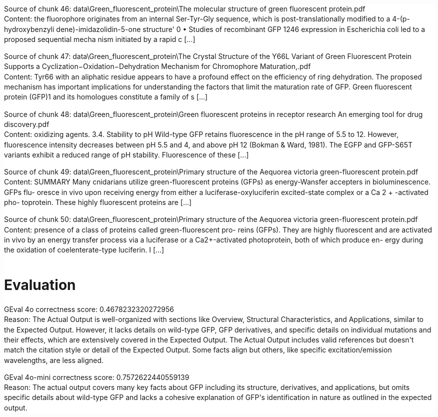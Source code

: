 Source of chunk 46: data\Green_fluorescent_protein\The molecular structure of green fluorescent protein.pdf<br>Content: the fluorophore originates from an internal Ser-Tyr-Gly sequence, 
which is post-translationally modified to a 4-(p-hydroxybenzyli­
dene)-imidazolidin-5-one structure' 0 • Studies of recombinant GFP 
1246 
expression in Escherichia coli led to a proposed sequential mecha­
nism initiated by a rapid c [...] 

Source of chunk 47: data\Green_fluorescent_protein\The Crystal Structure of the Y66L Variant of Green Fluorescent Protein Supports a Cyclization−Oxidation−Dehydration Mechanism for Chromophore Maturation,.pdf<br>Content: Tyr66 with an aliphatic residue appears to have a profound effect on the efficiency of ring dehydration.
The proposed mechanism has important implications for understanding the factors that limit the maturation
rate of GFP.
Green fluorescent protein (GFP)1 and its homologues
constitute a family of s [...] 

Source of chunk 48: data\Green_fluorescent_protein\Green fluorescent proteins in receptor research  An emerging tool for drug discovery.pdf<br>Content: oxidizing agents.
3.4. Stability to pH
Wild-type GFP retains fluorescence in the pH range of
5.5 to 12. However, fluorescence intensity decreases
between pH 5.5 and 4, and above pH 12 (Bokman & Ward,
1981). The EGFP and GFP-S65T variants exhibit a reduced
range of pH stability. Fluorescence of these [...] 

Source of chunk 49: data\Green_fluorescent_protein\Primary structure of the Aequorea victoria green-fluorescent protein.pdf<br>Content: SUMMARY 
Many cnidarians utilize green-fluorescent proteins (GFPs) as energy-Wansfer accepters in bioluminescence. GFPs flu- 
oresce in vivo upon receiving energy from either a luciferase-oxyluciferin excited-state complex or a Ca 2 + -activated pho- 
toprotein. These highly fluorescent proteins are [...] 

Source of chunk 50: data\Green_fluorescent_protein\Primary structure of the Aequorea victoria green-fluorescent protein.pdf<br>Content: presence of a class of proteins called green-fluorescent pro- 
reins (GFPs). They are highly fluorescent and are activated 
in vivo by an energy transfer process via a luciferase or a 
Ca2+-activated photoprotein, both of which produce en- 
ergy during the oxidation of coelenterate-type luciferin. I [...] 

# Evaluation
GEval 4o correctness score: 0.4678232320272956<br>Reason: The Actual Output is well-organized with sections like Overview, Structural Characteristics, and Applications, similar to the Expected Output. However, it lacks details on wild-type GFP, GFP derivatives, and specific details on individual mutations and their effects, which are extensively covered in the Expected Output. The Actual Output includes valid references but doesn't match the citation style or detail of the Expected Output. Some facts align but others, like specific excitation/emission wavelengths, are less aligned.

GEval 4o-mini correctness score: 0.7572622440559139<br>Reason: The actual output covers many key facts about GFP including its structure, derivatives, and applications, but omits specific details about wild-type GFP and lacks a cohesive explanation of GFP's identification in nature as outlined in the expected output.

